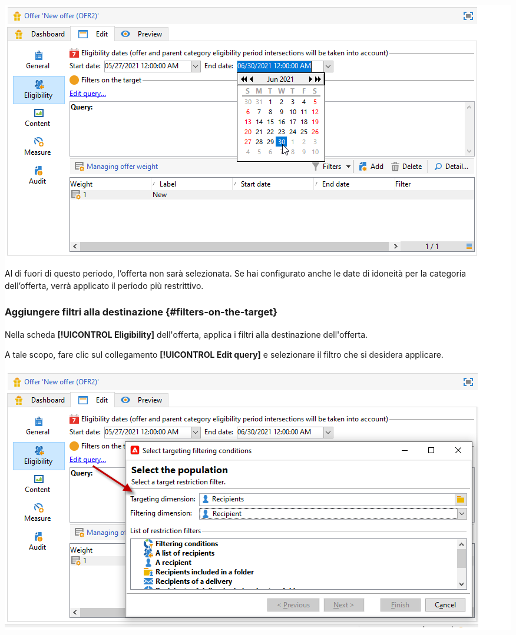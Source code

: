 ![](assets/offer_eligibility_create_002.png)

Al di fuori di questo periodo, l’offerta non sarà selezionata. Se hai configurato anche le date di idoneità per la categoria dell’offerta, verrà applicato il periodo più restrittivo.

### Aggiungere filtri alla destinazione {#filters-on-the-target}

Nella scheda **[!UICONTROL Eligibility]** dell&#39;offerta, applica i filtri alla destinazione dell&#39;offerta.

A tale scopo, fare clic sul collegamento **[!UICONTROL Edit query]** e selezionare il filtro che si desidera applicare.

![](assets/offer_eligibility_create_003.png)
